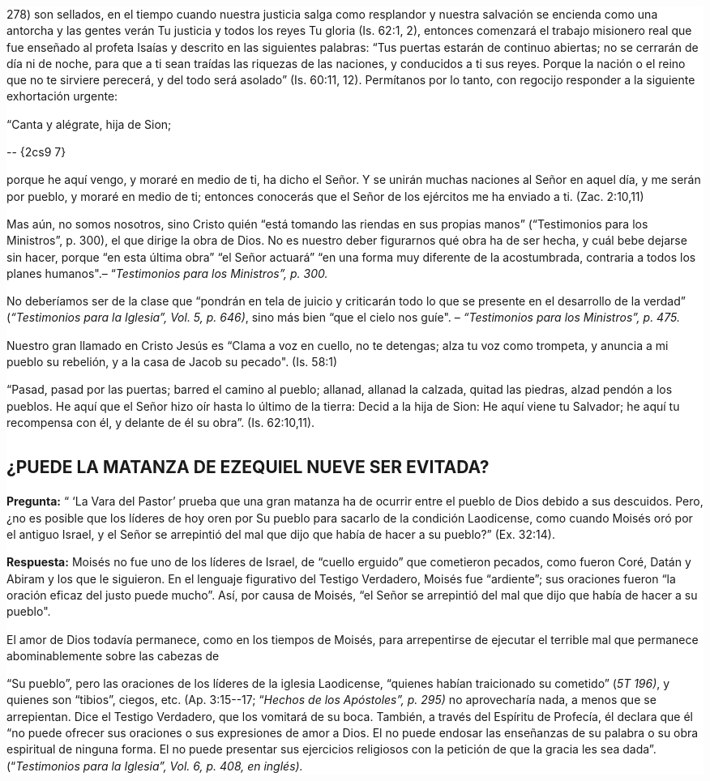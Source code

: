 278\) son sellados, en el tiempo cuando nuestra justicia salga como resplandor y nuestra salvación se encienda como una antorcha y las gentes verán Tu justicia y todos los reyes Tu gloria (Is. 62:1, 2), entonces comenzará el trabajo misionero real que fue enseñado al profeta Isaías y descrito en las siguientes palabras: “Tus puertas estarán de continuo abiertas; no se cerrarán de día ni de noche, para que a ti sean traídas las riquezas de las naciones, y conducidos a ti sus reyes. Porque la nación o el reino que no te sirviere perecerá, y del todo será asolado” (Is. 60:11, 12). Permítanos por lo tanto, con regocijo responder a la siguiente exhortación urgente:

 “Canta y alégrate, hija de Sion;

 -- {2cs9 7}   
  
  porque he aquí vengo, y moraré en medio de ti, ha dicho el Señor. Y se unirán muchas naciones al Señor en aquel día, y me serán por pueblo, y moraré en medio de ti; entonces conocerás que el Señor de los ejércitos me ha enviado a ti. (Zac. 2:10,11)

 Mas aún, no somos nosotros, sino Cristo quién “está tomando las riendas en sus propias manos” (“Testimonios para los Ministros”, p. 300), el que dirige la obra de Dios. No es nuestro deber figurarnos qué obra ha de ser hecha, y cuál bebe dejarse sin hacer, porque “en esta última obra” “el Señor actuará” “en una forma muy diferente de la acostumbrada, contraria a todos los planes humanos".– “_Testimonios para los Ministros”, p. 300._

 No deberíamos ser de la clase que “pondrán en tela de juicio y criticarán todo lo que se presente en el desarrollo de la verdad” (_“Testimonios para la Iglesia”, Vol. 5, p. 646)_, sino más bien “que el cielo nos guíe". – _“Testimonios para los Ministros”, p. 475._

 Nuestro gran llamado en Cristo Jesús es “Clama a voz en cuello, no te detengas; alza tu voz como trompeta, y anuncia a mi pueblo su rebelión, y a la casa de Jacob su pecado". (Is. 58:1)

 “Pasad, pasad por las puertas; barred el camino al pueblo; allanad, allanad la calzada, quitad las piedras, alzad pendón a los pueblos. He aquí que el Señor hizo oír hasta lo último de la tierra: Decid a la hija de Sion: He aquí viene tu Salvador; he aquí tu recompensa con él, y delante de él su obra”. (Is. 62:10,11).

¿PUEDE LA MATANZA DE EZEQUIEL NUEVE SER EVITADA?
------------------------------------------------

**Pregunta:** “ ‘La Vara del Pastor’ prueba que una gran matanza ha de ocurrir entre el pueblo de Dios debido a sus descuidos. Pero, ¿no es posible que los líderes de hoy oren por Su pueblo para sacarlo de la condición Laodicense, como cuando Moisés oró por el antiguo Israel, y el Señor se arrepintió del mal que dijo que había de hacer a su pueblo?” (Ex. 32:14).

 **Respuesta:** Moisés no fue uno de los líderes de Israel, de “cuello erguido” que cometieron pecados, como fueron Coré, Datán y Abiram y los que le siguieron. En el lenguaje figurativo del Testigo Verdadero, Moisés fue “ardiente”; sus oraciones fueron “la oración eficaz del justo puede mucho”. Así, por causa de Moisés, “el Señor se arrepintió del mal que dijo que había de hacer a su pueblo".

El amor de Dios todavía permanece, como en los tiempos de Moisés, para arrepentirse de ejecutar el terrible mal que permanece abominablemente sobre las cabezas de

“Su pueblo”, pero las oraciones de los líderes de la iglesia Laodicense, “quienes habían traicionado su cometido” (_5T 196)_, y quienes son “tibios”, ciegos, etc. (Ap. 3:15--17; “_Hechos de los Apóstoles”, p. 295)_ no aprovecharía nada, a menos que se arrepientan. Dice el Testigo Verdadero, que los vomitará de su boca. También, a través del Espíritu de Profecía, él declara que él “no puede ofrecer sus oraciones o sus expresiones de amor a Dios. El no puede endosar las enseñanzas de su palabra o su obra espiritual de ninguna forma. El no puede presentar sus ejercicios religiosos con la petición de que la gracia les sea dada”. (“_Testimonios para la Iglesia”, Vol. 6, p. 408, en inglés)._

